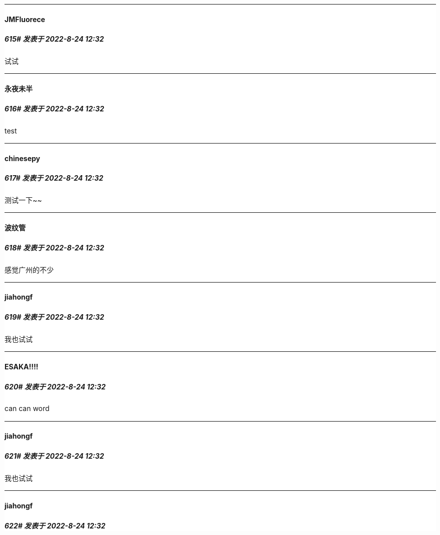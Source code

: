 *****

####  JMFluorece  
##### 615#       发表于 2022-8-24 12:32

试试

*****

####  永夜未半  
##### 616#       发表于 2022-8-24 12:32

test

*****

####  chinesepy  
##### 617#       发表于 2022-8-24 12:32

测试一下~~

*****

####  波纹管  
##### 618#       发表于 2022-8-24 12:32

感觉广州的不少

*****

####  jiahongf  
##### 619#       发表于 2022-8-24 12:32

我也试试

*****

####  ESAKA!!!!  
##### 620#       发表于 2022-8-24 12:32

can can word

*****

####  jiahongf  
##### 621#       发表于 2022-8-24 12:32

我也试试

*****

####  jiahongf  
##### 622#       发表于 2022-8-24 12:32
